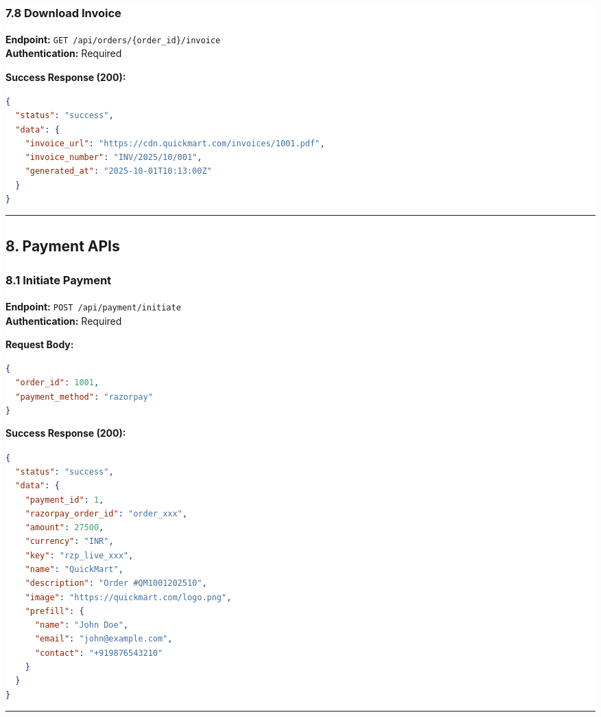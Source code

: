 ### 7.8 Download Invoice

**Endpoint:** `GET /api/orders/{order_id}/invoice`  
**Authentication:** Required

**Success Response (200):**
```json
{
  "status": "success",
  "data": {
    "invoice_url": "https://cdn.quickmart.com/invoices/1001.pdf",
    "invoice_number": "INV/2025/10/001",
    "generated_at": "2025-10-01T10:13:00Z"
  }
}
```

---

## 8. Payment APIs

### 8.1 Initiate Payment

**Endpoint:** `POST /api/payment/initiate`  
**Authentication:** Required

**Request Body:**
```json
{
  "order_id": 1001,
  "payment_method": "razorpay"
}
```

**Success Response (200):**
```json
{
  "status": "success",
  "data": {
    "payment_id": 1,
    "razorpay_order_id": "order_xxx",
    "amount": 27500,
    "currency": "INR",
    "key": "rzp_live_xxx",
    "name": "QuickMart",
    "description": "Order #QM1001202510",
    "image": "https://quickmart.com/logo.png",
    "prefill": {
      "name": "John Doe",
      "email": "john@example.com",
      "contact": "+919876543210"
    }
  }
}
```

---